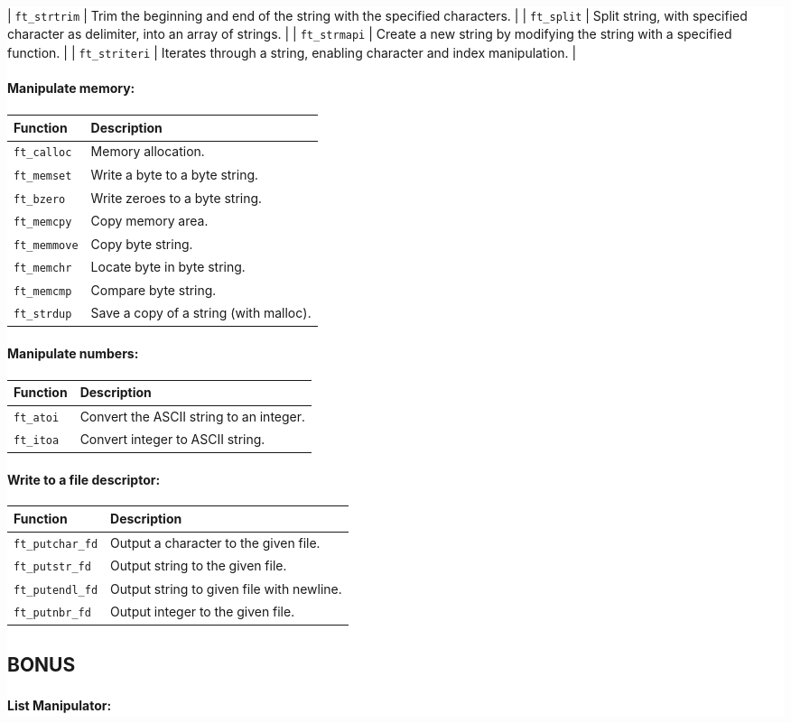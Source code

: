 | `ft_strtrim`  | Trim the beginning and end of the string with the specified characters. |
| `ft_split`    | Split string, with specified character as delimiter, into an array of strings. |
| `ft_strmapi`  | Create a new string by modifying the string with a specified function. |
| `ft_striteri` | Iterates through a string, enabling character and index manipulation. |

#### Manipulate memory:
| Function | Description |
| :- | :- |
| `ft_calloc`  | Memory allocation. |
| `ft_memset`  | Write a byte to a byte string. |
| `ft_bzero`   | Write zeroes to a byte string. |
| `ft_memcpy`  | Copy memory area. |
| `ft_memmove` | Copy byte string. |
| `ft_memchr`  | Locate byte in byte string. |
| `ft_memcmp`  | Compare byte string. |
| `ft_strdup`  | Save a copy of a string (with malloc). |

#### Manipulate numbers:
| Function | Description |
| :- | :- |
| `ft_atoi` | Convert the ASCII string to an integer. |
| `ft_itoa` | Convert integer to ASCII string. |

#### Write to a file descriptor:
| Function | Description |
| :- | :- |
| `ft_putchar_fd` | Output a character to the given file. |
| `ft_putstr_fd`  | Output string to the given file. |
| `ft_putendl_fd` | Output string to given file with newline. |
| `ft_putnbr_fd`  | Output integer to the given file. |

## BONUS
#### List Manipulator:

